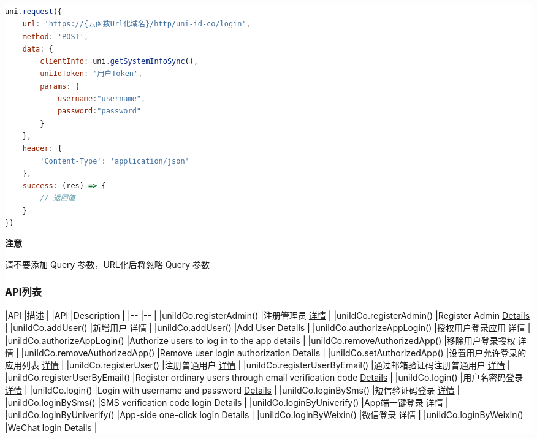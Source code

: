 ```javascript
uni.request({
	url: 'https://{云函数Url化域名}/http/uni-id-co/login',
	method: 'POST',
	data: {
		clientInfo: uni.getSystemInfoSync(),
		uniIdToken: '用户Token',
		params: {
			username:"username",
			password:"password"
		}
	},
	header: {
		'Content-Type': 'application/json'
	},
	success: (res) => {
		// 返回值
	}
})
```

**注意**

请不要添加 Query 参数，URL化后将忽略 Query 参数

### API列表

|API							|描述														|
|API |Description |
|--								|--															|
|uniIdCo.registerAdmin()		|注册管理员 [详情](#register-admin)							|
|uniIdCo.registerAdmin() |Register Admin [Details](#register-admin) |
|uniIdCo.addUser()				|新增用户 [详情](#add-user)									|
|uniIdCo.addUser() |Add User [Details](#add-user) |
|uniIdCo.authorizeAppLogin()	|授权用户登录应用 [详情](#authorize-app-login)				|
|uniIdCo.authorizeAppLogin() |Authorize users to log in to the app [details](#authorize-app-login) |
|uniIdCo.removeAuthorizedApp()	|移除用户登录授权 [详情](#remove-authorized-app)			|
|uniIdCo.removeAuthorizedApp() |Remove user login authorization [Details](#remove-authorized-app) |
|uniIdCo.setAuthorizedApp()		|设置用户允许登录的应用列表 [详情](#set-authorized-app)		|
|uniIdCo.registerUser()			|注册普通用户 [详情](#register-user)						|
|uniIdCo.registerUserByEmail()	|通过邮箱验证码注册普通用户 [详情](#register-user-by-email)	|
|uniIdCo.registerUserByEmail() |Register ordinary users through email verification code [Details](#register-user-by-email) |
|uniIdCo.login()				|用户名密码登录 [详情](#login)								|
|uniIdCo.login() |Login with username and password [Details](#login) |
|uniIdCo.loginBySms()			|短信验证码登录 [详情](#login-by-sms)						|
|uniIdCo.loginBySms() |SMS verification code login [Details](#login-by-sms) |
|uniIdCo.loginByUniverify()		|App端一键登录 [详情](#login-by-univerify)					|
|uniIdCo.loginByUniverify() |App-side one-click login [Details](#login-by-univerify) |
|uniIdCo.loginByWeixin()		|微信登录 [详情](#login-by-weixin)							|
|uniIdCo.loginByWeixin() |WeChat login [Details](#login-by-weixin) |